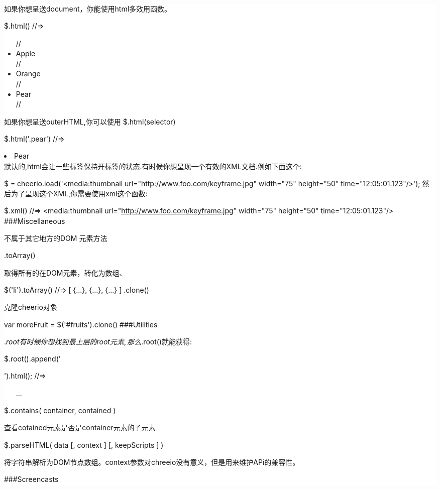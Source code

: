 如果你想呈送document，你能使用html多效用函数。

$.html()
//=>  <ul id="fruits">
//      <li class="apple">Apple</li>
//      <li class="orange">Orange</li>
//      <li class="pear">Pear</li>
//    </ul>
如果你想呈送outerHTML,你可以使用 $.html(selector)

$.html('.pear')
//=> <li class="pear">Pear</li>
默认的,html会让一些标签保持开标签的状态.有时候你想呈现一个有效的XML文档.例如下面这个:

$ = cheerio.load('<media:thumbnail url="http://www.foo.com/keyframe.jpg" width="75" height="50" time="12:05:01.123"/>');
然后为了呈现这个XML,你需要使用xml这个函数:

$.xml()
//=>  <media:thumbnail url="http://www.foo.com/keyframe.jpg" width="75" height="50" time="12:05:01.123"/>
###Miscellaneous

不属于其它地方的DOM 元素方法

.toArray()

取得所有的在DOM元素，转化为数组、

$('li').toArray()
//=> [ {...}, {...}, {...} ]
.clone()

克隆cheerio对象

var moreFruit = $('#fruits').clone()
###Utilities

$.root
有时候你想找到最上层的root元素,那么$.root()就能获得:

$.root().append('<ul id="vegetables"></ul>').html();
//=> <ul id="fruits">...</ul><ul id="vegetables"></ul>
$.contains( container, contained )

查看cotained元素是否是container元素的子元素

$.parseHTML( data [, context ] [, keepScripts ] )

将字符串解析为DOM节点数组。context参数对chreeio没有意义，但是用来维护APi的兼容性。

###Screencasts
